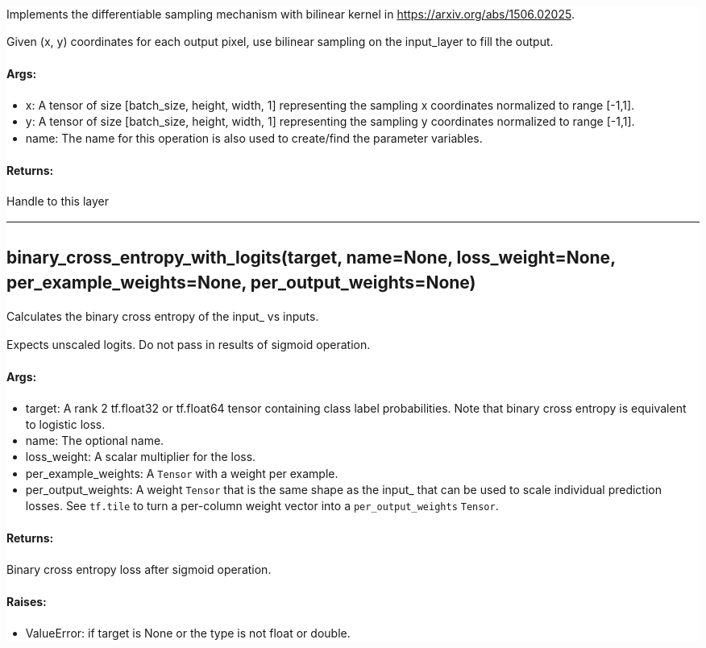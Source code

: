 Implements the differentiable sampling mechanism with bilinear kernel
in https://arxiv.org/abs/1506.02025.

Given (x, y) coordinates for each output pixel, use bilinear sampling on
the input_layer to fill the output.

#### Args:


* x: A tensor of size [batch_size, height, width, 1] representing the sampling
 x coordinates normalized to range [-1,1].
* y: A tensor of size [batch_size, height, width, 1] representing the
 sampling y coordinates normalized to range [-1,1].
* name: The name for this operation is also used to create/find the
 parameter variables.

#### Returns:

Handle to this layer




- - -

## <a name="binary_cross_entropy_with_logits"></a>binary_cross_entropy_with_logits(target, name=None, loss_weight=None, per_example_weights=None, per_output_weights=None)



Calculates the binary cross entropy of the input_ vs inputs.

Expects unscaled logits. Do not pass in results of sigmoid operation.

#### Args:


* target: A rank 2 tf.float32 or tf.float64 tensor containing class label
 probabilities. Note that binary cross entropy is equivalent to logistic
 loss.
* name: The optional name.
* loss_weight: A scalar multiplier for the loss.
* per_example_weights: A `Tensor` with a weight per example.
* per_output_weights: A weight `Tensor` that is the same shape as the
 input_ that can be used to scale individual prediction losses. See
 `tf.tile` to turn a per-column weight vector into a `per_output_weights`
 `Tensor`.

#### Returns:

Binary cross entropy loss after sigmoid operation.


#### Raises:


* ValueError: if target is None or the type is not float or double.
